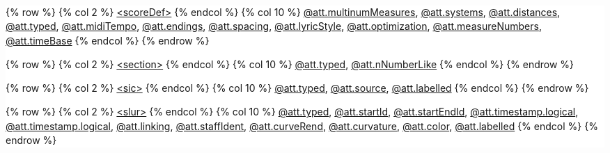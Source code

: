 {% row %}
{% col 2 %}
[\<scoreDef\>](https://music-encoding.org/guidelines/dev/elements/scoreDef.html)
{% endcol %}
{% col 10 %}
[@att.multinumMeasures](https://music-encoding.org/guidelines/dev/attribute-classes/att.multinumMeasures.html), [@att.systems](https://music-encoding.org/guidelines/dev/attribute-classes/att.systems.html), [@att.distances](https://music-encoding.org/guidelines/dev/attribute-classes/att.distances.html), [@att.typed](https://music-encoding.org/guidelines/dev/attribute-classes/att.typed.html), [@att.midiTempo](https://music-encoding.org/guidelines/dev/attribute-classes/att.midiTempo.html), [@att.endings](https://music-encoding.org/guidelines/dev/attribute-classes/att.endings.html), [@att.spacing](https://music-encoding.org/guidelines/dev/attribute-classes/att.spacing.html), [@att.lyricStyle](https://music-encoding.org/guidelines/dev/attribute-classes/att.lyricStyle.html), [@att.optimization](https://music-encoding.org/guidelines/dev/attribute-classes/att.optimization.html), [@att.measureNumbers](https://music-encoding.org/guidelines/dev/attribute-classes/att.measureNumbers.html), [@att.timeBase](https://music-encoding.org/guidelines/dev/attribute-classes/att.timeBase.html)
{% endcol %}
{% endrow %}

{% row %}
{% col 2 %}
[\<section\>](https://music-encoding.org/guidelines/dev/elements/section.html)
{% endcol %}
{% col 10 %}
[@att.typed](https://music-encoding.org/guidelines/dev/attribute-classes/att.typed.html), [@att.nNumberLike](https://music-encoding.org/guidelines/dev/attribute-classes/att.nNumberLike.html)
{% endcol %}
{% endrow %}

{% row %}
{% col 2 %}
[\<sic\>](https://music-encoding.org/guidelines/dev/elements/sic.html)
{% endcol %}
{% col 10 %}
[@att.typed](https://music-encoding.org/guidelines/dev/attribute-classes/att.typed.html), [@att.source](https://music-encoding.org/guidelines/dev/attribute-classes/att.source.html), [@att.labelled](https://music-encoding.org/guidelines/dev/attribute-classes/att.labelled.html)
{% endcol %}
{% endrow %}

{% row %}
{% col 2 %}
[\<slur\>](https://music-encoding.org/guidelines/dev/elements/slur.html)
{% endcol %}
{% col 10 %}
[@att.typed](https://music-encoding.org/guidelines/dev/attribute-classes/att.typed.html), [@att.startId](https://music-encoding.org/guidelines/dev/attribute-classes/att.startId.html), [@att.startEndId](https://music-encoding.org/guidelines/dev/attribute-classes/att.startEndId.html), [@att.timestamp.logical](https://music-encoding.org/guidelines/dev/attribute-classes/att.timestamp.logical.html), [@att.timestamp.logical](https://music-encoding.org/guidelines/dev/attribute-classes/att.timestamp.logical.html), [@att.linking](https://music-encoding.org/guidelines/dev/attribute-classes/att.linking.html), [@att.staffIdent](https://music-encoding.org/guidelines/dev/attribute-classes/att.staffIdent.html), [@att.curveRend](https://music-encoding.org/guidelines/dev/attribute-classes/att.curveRend.html), [@att.curvature](https://music-encoding.org/guidelines/dev/attribute-classes/att.curvature.html), [@att.color](https://music-encoding.org/guidelines/dev/attribute-classes/att.color.html), [@att.labelled](https://music-encoding.org/guidelines/dev/attribute-classes/att.labelled.html)
{% endcol %}
{% endrow %}
